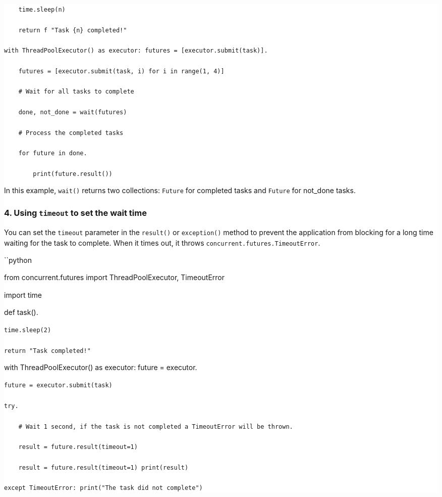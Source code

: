 ```
    time.sleep(n)

    return f "Task {n} completed!"

with ThreadPoolExecutor() as executor: futures = [executor.submit(task)].

    futures = [executor.submit(task, i) for i in range(1, 4)]

    # Wait for all tasks to complete

    done, not_done = wait(futures)

    # Process the completed tasks

    for future in done.

        print(future.result())

```

In this example, `wait()` returns two collections: `Future` for completed tasks and `Future` for not_done tasks.

### 4. Using `timeout` to set the wait time

You can set the `timeout` parameter in the `result()` or `exception()` method to prevent the application from blocking for a long time waiting for the task to complete. When it times out, it throws `concurrent.futures.TimeoutError`.

``python

from concurrent.futures import ThreadPoolExecutor, TimeoutError

import time

def task().

    time.sleep(2)

    return "Task completed!"

with ThreadPoolExecutor() as executor: future = executor.

    future = executor.submit(task)

    try.

        # Wait 1 second, if the task is not completed a TimeoutError will be thrown.

        result = future.result(timeout=1)

        result = future.result(timeout=1) print(result)

    except TimeoutError: print("The task did not complete")
